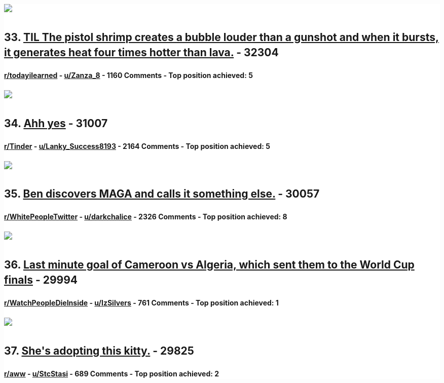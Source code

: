 <a href="https://v.redd.it/zkijfde4ctq91"><img src="https://a.thumbs.redditmedia.com/oBUf9aZzlmbcSOSM2TZ7szEQ4GsHlo_EHVa70cIEu10.jpg"></img></a>

## 33. [TIL The pistol shrimp creates a bubble louder than a gunshot and when it bursts, it generates heat four times hotter than lava.](http://reddit.com/r/todayilearned/comments/xr6xjv/til_the_pistol_shrimp_creates_a_bubble_louder/) - 32304
#### [r/todayilearned](http://reddit.com/r/todayilearned) - [u/Zanza_8](http://reddit.com/u/Zanza_8) - 1160 Comments - Top position achieved: 5

<a href="https://animals.howstuffworks.com/marine-life/pistol-shrimp.htm"><img src="https://b.thumbs.redditmedia.com/p44dRYgbV_5jd9LsaYMqcxFSYc3KSciGWUX_SnZ3Zkg.jpg"></img></a>

## 34. [Ahh yes](http://reddit.com/r/Tinder/comments/xr98o0/ahh_yes/) - 31007
#### [r/Tinder](http://reddit.com/r/Tinder) - [u/Lanky_Success8193](http://reddit.com/u/Lanky_Success8193) - 2164 Comments - Top position achieved: 5

<a href="https://i.redd.it/dcnkoood5tq91.jpg"><img src="https://b.thumbs.redditmedia.com/wiMHUCR1mc1X3ar4FllIC9CssOp2an30ZdExwYpyCbE.jpg"></img></a>

## 35. [Ben discovers MAGA and calls it something else.](http://reddit.com/r/WhitePeopleTwitter/comments/xrgh05/ben_discovers_maga_and_calls_it_something_else/) - 30057
#### [r/WhitePeopleTwitter](http://reddit.com/r/WhitePeopleTwitter) - [u/darkchalice](http://reddit.com/u/darkchalice) - 2326 Comments - Top position achieved: 8

<a href="https://i.redd.it/zxhfzoriluq91.jpg"><img src="https://b.thumbs.redditmedia.com/x7Ofm4QLS7cx1Vx_HHST9Ob4i9gAbWCVlhPteGMvMMY.jpg"></img></a>

## 36. [Last minute goal of Cameroon vs Algeria, which sent them to the World Cup finals](http://reddit.com/r/WatchPeopleDieInside/comments/xr3a7r/last_minute_goal_of_cameroon_vs_algeria_which/) - 29994
#### [r/WatchPeopleDieInside](http://reddit.com/r/WatchPeopleDieInside) - [u/IzSilvers](http://reddit.com/u/IzSilvers) - 761 Comments - Top position achieved: 1

<a href="https://v.redd.it/8slpdu1torq91"><img src="https://b.thumbs.redditmedia.com/YeK049Lkqdr4uRMrto4eOHk-ALS5mkzQnMeNN7K5tks.jpg"></img></a>

## 37. [She's adopting this kitty.](http://reddit.com/r/aww/comments/xrl1hj/shes_adopting_this_kitty/) - 29825
#### [r/aww](http://reddit.com/r/aww) - [u/StcStasi](http://reddit.com/u/StcStasi) - 689 Comments - Top position achieved: 2
